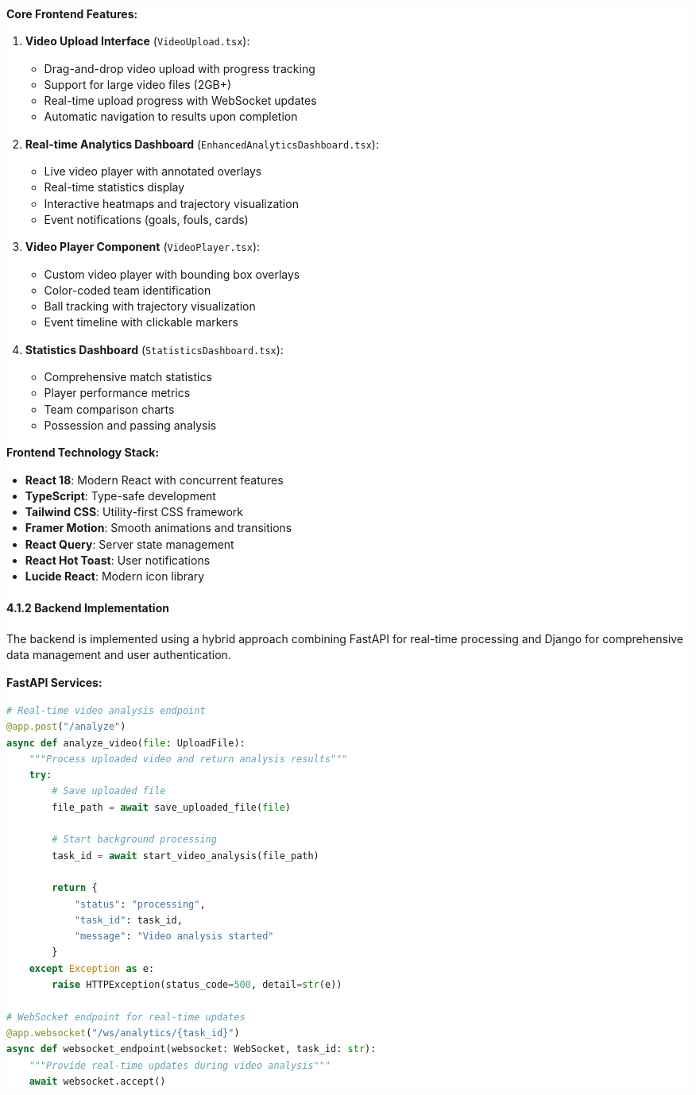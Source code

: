 **Core Frontend Features:**

1. **Video Upload Interface** (`VideoUpload.tsx`):
   - Drag-and-drop video upload with progress tracking
   - Support for large video files (2GB+)
   - Real-time upload progress with WebSocket updates
   - Automatic navigation to results upon completion

2. **Real-time Analytics Dashboard** (`EnhancedAnalyticsDashboard.tsx`):
   - Live video player with annotated overlays
   - Real-time statistics display
   - Interactive heatmaps and trajectory visualization
   - Event notifications (goals, fouls, cards)

3. **Video Player Component** (`VideoPlayer.tsx`):
   - Custom video player with bounding box overlays
   - Color-coded team identification
   - Ball tracking with trajectory visualization
   - Event timeline with clickable markers

4. **Statistics Dashboard** (`StatisticsDashboard.tsx`):
   - Comprehensive match statistics
   - Player performance metrics
   - Team comparison charts
   - Possession and passing analysis

**Frontend Technology Stack:**
- **React 18**: Modern React with concurrent features
- **TypeScript**: Type-safe development
- **Tailwind CSS**: Utility-first CSS framework
- **Framer Motion**: Smooth animations and transitions
- **React Query**: Server state management
- **React Hot Toast**: User notifications
- **Lucide React**: Modern icon library

#### 4.1.2 Backend Implementation

The backend is implemented using a hybrid approach combining FastAPI for real-time processing and Django for comprehensive data management and user authentication.

**FastAPI Services:**

```python
# Real-time video analysis endpoint
@app.post("/analyze")
async def analyze_video(file: UploadFile):
    """Process uploaded video and return analysis results"""
    try:
        # Save uploaded file
        file_path = await save_uploaded_file(file)
        
        # Start background processing
        task_id = await start_video_analysis(file_path)
        
        return {
            "status": "processing",
            "task_id": task_id,
            "message": "Video analysis started"
        }
    except Exception as e:
        raise HTTPException(status_code=500, detail=str(e))

# WebSocket endpoint for real-time updates
@app.websocket("/ws/analytics/{task_id}")
async def websocket_endpoint(websocket: WebSocket, task_id: str):
    """Provide real-time updates during video analysis"""
    await websocket.accept()
```